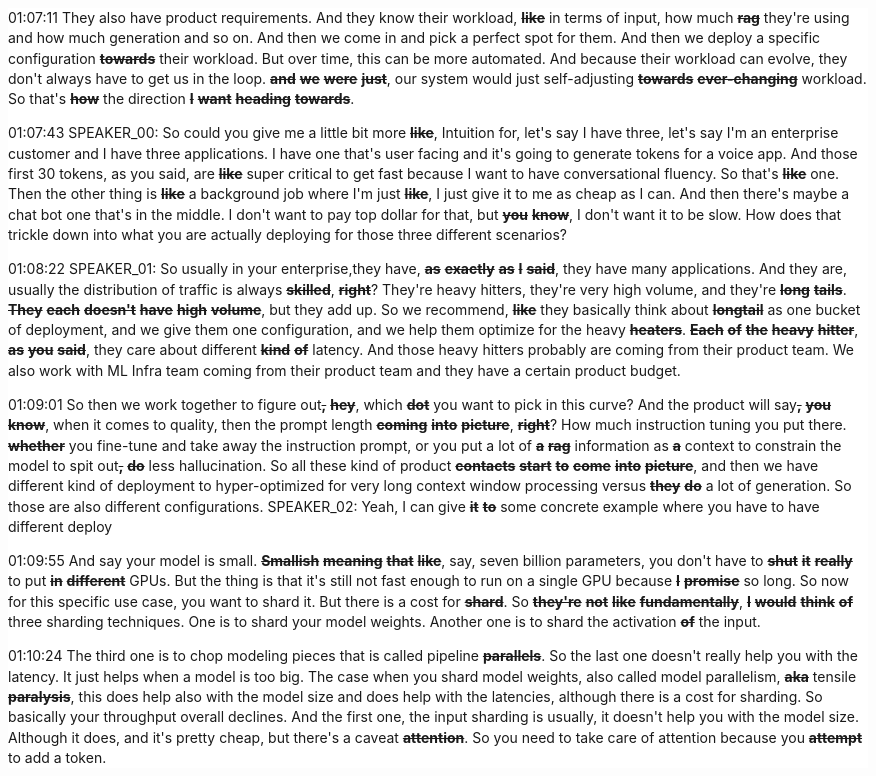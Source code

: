 01:07:11 
 They also have product requirements. And they know their workload, ~~**like**~~ in terms of input, how much ~~**rag**~~ they're using and how much generation and so on. And then we come in and pick a perfect spot for them. And then we deploy a specific configuration ~~**towards**~~ their workload. But over time, this can be more automated. And because their workload can evolve, they don't always have to get us in the loop. ~~**and**~~ ~~**we**~~ ~~**were**~~ ~~**just**~~, our system would just self-adjusting ~~**towards**~~ ~~**ever-changing**~~ workload. So that's ~~**how**~~ the direction ~~**I**~~ ~~**want**~~ ~~**heading**~~ ~~**towards**~~.

01:07:43 
 SPEAKER_00: So could you give me a little bit more ~~**like**~~, Intuition for, let's say I have three, let's say I'm an enterprise customer and I have three applications. I have one that's user facing and it's going to generate tokens for a voice app. And those first 30 tokens, as you said, are ~~**like**~~ super critical to get fast because I want to have conversational fluency. So that's ~~**like**~~ one. Then the other thing is ~~**like**~~ a background job where I'm just ~~**like**~~, I just give it to me as cheap as I can. And then there's maybe a chat bot one that's in the middle. I don't want to pay top dollar for that, but ~~**you**~~ ~~**know**~~, I don't want it to be slow. How does that trickle down into what you are actually deploying for those three different scenarios?

01:08:22 
 SPEAKER_01: So usually in your enterprise,they have, ~~**as**~~ ~~**exactly**~~ ~~**as**~~ ~~**I**~~ ~~**said**~~, they have many applications. And they are, usually the distribution of traffic is always ~~**skilled**~~, ~~**right**~~? They're heavy hitters, they're very high volume, and they're ~~**long**~~ ~~**tails**~~. ~~**They**~~ ~~**each**~~ ~~**doesn't**~~ ~~**have**~~ ~~**high**~~ ~~**volume**~~, but they add up. So we recommend, ~~**like**~~ they basically think about ~~**longtail**~~ as one bucket of deployment, and we give them one configuration, and we help them optimize for the heavy ~~**heaters**~~. ~~**Each**~~ ~~**of**~~ ~~**the**~~ ~~**heavy**~~ ~~**hitter**~~, ~~**as**~~ ~~**you**~~ ~~**said**~~, they care about different ~~**kind**~~ ~~**of**~~ latency. And those heavy hitters probably are coming from their product team. We also work with ML Infra team coming from their product team and they have a certain product budget.

01:09:01 
 So then we work together to figure out~~**,**~~ ~~**hey**~~, which ~~**dot**~~ you want to pick in this curve? And the product will say~~**,**~~ ~~**you**~~ ~~**know**~~, when it comes to quality, then the prompt length ~~**coming**~~ ~~**into**~~ ~~**picture**~~, ~~**right**~~? How much instruction tuning you put there. ~~**whether**~~ you fine-tune and take away the instruction prompt, or you put a lot of ~~**a**~~ ~~**rag**~~ information as ~~**a**~~ context to constrain the model to spit out~~**,**~~ ~~**do**~~ less hallucination. So all these kind of product ~~**contacts**~~ ~~**start**~~ ~~**to**~~ ~~**come**~~ ~~**into**~~ ~~**picture**~~, and then we have different kind of deployment to hyper-optimized for very long context window processing versus ~~**they**~~ ~~**do**~~ a lot of generation. So those are also different configurations. SPEAKER_02: Yeah, I can give ~~**it**~~ ~~**to**~~ some concrete example where you have to have different deploy

01:09:55 
 And say your model is small.  ~~**Smallish**~~ ~~**meaning**~~ ~~**that**~~ ~~**like**~~, say, seven billion parameters, you don't have to ~~**shut**~~ ~~**it**~~ ~~**really**~~ to put ~~**in**~~ ~~**different**~~ GPUs. But the thing is that it's still not fast enough to run on a single GPU because ~~**I**~~ ~~**promise**~~ so long. So now for this specific use case, you want to shard it. But there is a cost for ~~**shard**~~. So ~~**they're**~~ ~~**not**~~ ~~**like**~~ ~~**fundamentally**~~, ~~**I**~~ ~~**would**~~ ~~**think**~~ ~~**of**~~ three sharding techniques. One is to shard your model weights. Another one is to shard the activation ~~**of**~~ the input.

01:10:24 
 The third one is to chop modeling pieces that is called pipeline ~~**parallels**~~. So the last one doesn't really help you with the latency. It just helps when a model is too big. The case when you shard model weights, also called model parallelism, ~~**aka**~~ tensile ~~**paralysis**~~, this does help also with the model size and does help with the latencies, although there is a cost for sharding. So basically your throughput overall declines. And the first one, the input sharding is usually, it doesn't help you with the model size. Although it does, and it's pretty cheap, but there's a caveat ~~**attention**~~. So you need to take care of attention because you ~~**attempt**~~ to add a token.
